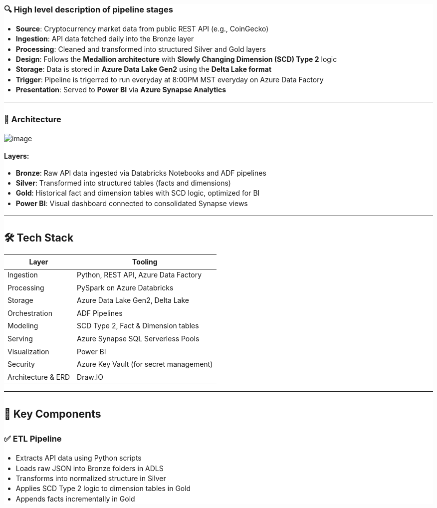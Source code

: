 ### 🔍 High level description of pipeline stages

- **Source**: Cryptocurrency market data from public REST API (e.g., CoinGecko)
- **Ingestion**: API data fetched daily into the Bronze layer
- **Processing**: Cleaned and transformed into structured Silver and Gold layers
- **Design**: Follows the **Medallion architecture** with **Slowly Changing Dimension (SCD) Type 2** logic
- **Storage**: Data is stored in **Azure Data Lake Gen2** using the **Delta Lake format**
- **Trigger**: Pipeline is trigerred to run everyday at 8:00PM MST everyday on Azure Data Factory
- **Presentation**: Served to **Power BI** via **Azure Synapse Analytics**
---


### 📌 Architecture
![image](https://github.com/user-attachments/assets/162ad910-741a-46f3-865f-dbc99247a9a5)
 

**Layers:**

- **Bronze**: Raw API data ingested via Databricks Notebooks and ADF pipelines
- **Silver**: Transformed into structured tables (facts and dimensions)
- **Gold**: Historical fact and dimension tables with SCD logic, optimized for BI
- **Power BI**: Visual dashboard connected to consolidated Synapse views

---

## 🛠 Tech Stack

| Layer       | Tooling                              |
|-------------|--------------------------------------|
| Ingestion   | Python, REST API, Azure Data Factory |
| Processing  | PySpark on Azure Databricks          |
| Storage     | Azure Data Lake Gen2, Delta Lake     |
| Orchestration | ADF Pipelines                      |
| Modeling    | SCD Type 2, Fact & Dimension tables  |
| Serving     | Azure Synapse SQL Serverless Pools   |
| Visualization | Power BI                           |
| Security    | Azure Key Vault (for secret management) |
|Architecture & ERD| Draw.IO|
---

## 🧱 Key Components

### ✅ ETL Pipeline
- Extracts API data using Python scripts
- Loads raw JSON into Bronze folders in ADLS
- Transforms into normalized structure in Silver
- Applies SCD Type 2 logic to dimension tables in Gold
- Appends facts incrementally in Gold
